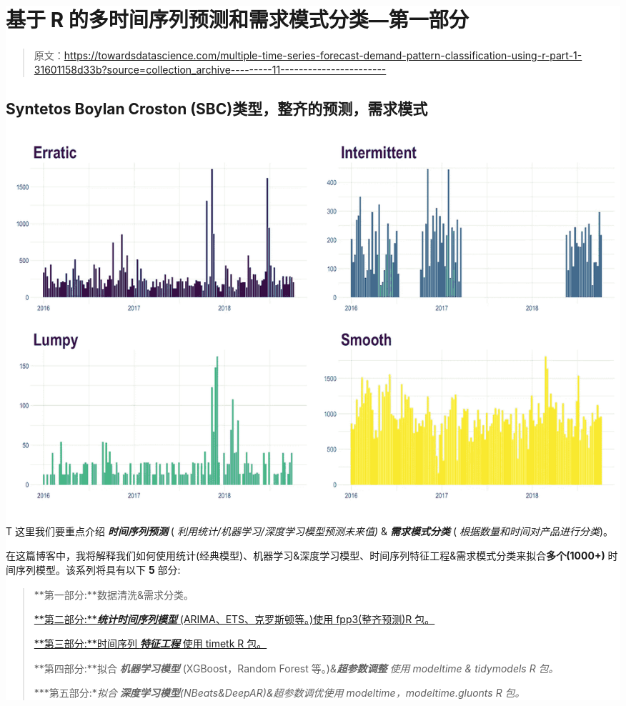 # 基于 R 的多时间序列预测和需求模式分类—第一部分

> 原文：<https://towardsdatascience.com/multiple-time-series-forecast-demand-pattern-classification-using-r-part-1-31601158d33b?source=collection_archive---------11----------------------->

## Syntetos Boylan Croston (SBC)类型，整齐的预测，需求模式

![](img/3c3f36c03ac58f92f73e95b91f93b03a.png)

T 这里我们要重点介绍 ***时间序列预测*** ( *利用统计/机器学习/深度学习模型预测未来值)* & ***需求模式分类*** ( *根据数量和时间对产品进行分类*)。

在这篇博客中，我将解释我们如何使用统计(经典模型)、机器学习&深度学习模型、时间序列特征工程&需求模式分类来拟合**多个(1000+)** 时间序列模型。该系列将具有以下 **5** 部分:

> **第一部分:**数据清洗&需求分类。
> 
> [**第二部分:*****统计时间序列模型*** (ARIMA、ETS、克罗斯顿等。)使用 fpp3(整齐预测)R 包。](https://gouthaman.medium.com/multiple-time-series-forecast-demand-pattern-classification-using-r-part-2-13e284768f4)
> 
> [**第三部分:**时间序列 ***特征工程*** 使用 timetk R 包。](https://gouthaman.medium.com/multiple-time-series-forecast-demand-pattern-classification-using-r-part-3-8473e47edf6e)
> 
> **第四部分:**拟合 ***机器学习模型*** (XGBoost，Random Forest 等。)*&***超参数调整*** 使用 modeltime & tidymodels R 包。*
> 
> ***第五部分:**拟合 ***深度学习模型***(NBeats&DeepAR)&超参数调优使用 modeltime，modeltime.gluonts R 包。*

